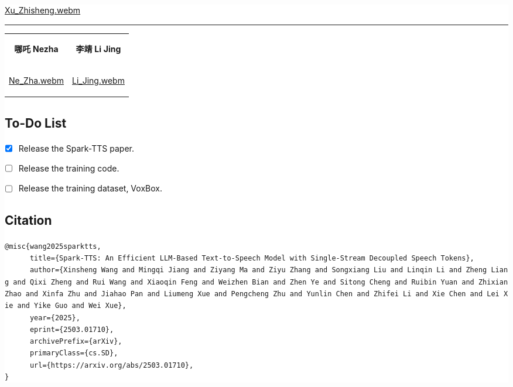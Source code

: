 </td>
<td align="center">
    
[Xu_Zhisheng.webm](https://github.com/user-attachments/assets/dd812af9-76bd-4e26-9988-9cdb9ccbb87b)

</td>
</tr>
</table>


---

<table>
<tr>
<td align="center">
    
**哪吒 Nezha**
</td>
<td align="center">
    
**李靖 Li Jing**
</td>
</tr>

<tr>
<td align="center">

[Ne_Zha.webm](https://github.com/user-attachments/assets/8c608037-a17a-46d4-8588-4db34b49ed1d)
</td>
<td align="center">

[Li_Jing.webm](https://github.com/user-attachments/assets/aa8ba091-097c-4156-b4e3-6445da5ea101)

</td>
</tr>
</table>


## To-Do List

- [x] Release the Spark-TTS paper.
- [ ] Release the training code.
- [ ] Release the training dataset, VoxBox.


## Citation

```
@misc{wang2025sparktts,
      title={Spark-TTS: An Efficient LLM-Based Text-to-Speech Model with Single-Stream Decoupled Speech Tokens}, 
      author={Xinsheng Wang and Mingqi Jiang and Ziyang Ma and Ziyu Zhang and Songxiang Liu and Linqin Li and Zheng Liang and Qixi Zheng and Rui Wang and Xiaoqin Feng and Weizhen Bian and Zhen Ye and Sitong Cheng and Ruibin Yuan and Zhixian Zhao and Xinfa Zhu and Jiahao Pan and Liumeng Xue and Pengcheng Zhu and Yunlin Chen and Zhifei Li and Xie Chen and Lei Xie and Yike Guo and Wei Xue},
      year={2025},
      eprint={2503.01710},
      archivePrefix={arXiv},
      primaryClass={cs.SD},
      url={https://arxiv.org/abs/2503.01710}, 
}
```
